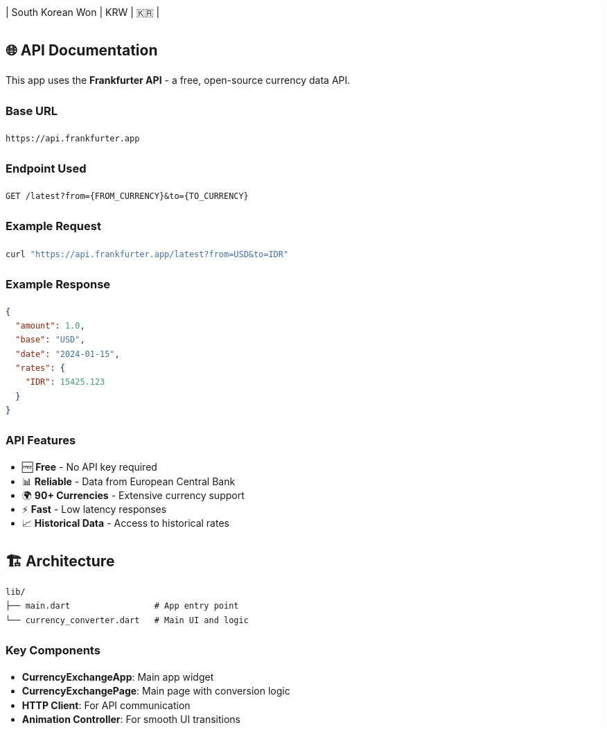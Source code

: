 | South Korean Won | KRW | 🇰🇷 |

## 🌐 API Documentation

This app uses the **Frankfurter API** - a free, open-source currency data API.

### Base URL
```
https://api.frankfurter.app
```

### Endpoint Used
```
GET /latest?from={FROM_CURRENCY}&to={TO_CURRENCY}
```

### Example Request
```bash
curl "https://api.frankfurter.app/latest?from=USD&to=IDR"
```

### Example Response
```json
{
  "amount": 1.0,
  "base": "USD",
  "date": "2024-01-15",
  "rates": {
    "IDR": 15425.123
  }
}
```

### API Features
- 🆓 **Free** - No API key required
- 📊 **Reliable** - Data from European Central Bank
- 🌍 **90+ Currencies** - Extensive currency support
- ⚡ **Fast** - Low latency responses
- 📈 **Historical Data** - Access to historical rates

## 🏗️ Architecture

```
lib/
├── main.dart                 # App entry point
└── currency_converter.dart   # Main UI and logic 
```

### Key Components

- **CurrencyExchangeApp**: Main app widget
- **CurrencyExchangePage**: Main page with conversion logic
- **HTTP Client**: For API communication
- **Animation Controller**: For smooth UI transitions
